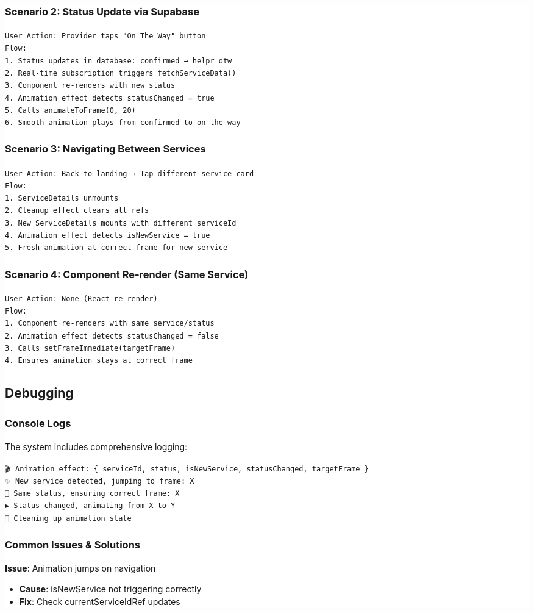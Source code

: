 ### Scenario 2: Status Update via Supabase
```
User Action: Provider taps "On The Way" button
Flow:
1. Status updates in database: confirmed → helpr_otw
2. Real-time subscription triggers fetchServiceData()
3. Component re-renders with new status
4. Animation effect detects statusChanged = true
5. Calls animateToFrame(0, 20)
6. Smooth animation plays from confirmed to on-the-way
```

### Scenario 3: Navigating Between Services
```
User Action: Back to landing → Tap different service card
Flow:
1. ServiceDetails unmounts
2. Cleanup effect clears all refs
3. New ServiceDetails mounts with different serviceId
4. Animation effect detects isNewService = true
5. Fresh animation at correct frame for new service
```

### Scenario 4: Component Re-render (Same Service)
```
User Action: None (React re-render)
Flow:
1. Component re-renders with same service/status
2. Animation effect detects statusChanged = false
3. Calls setFrameImmediate(targetFrame)
4. Ensures animation stays at correct frame
```

## Debugging

### Console Logs
The system includes comprehensive logging:
```
🎬 Animation effect: { serviceId, status, isNewService, statusChanged, targetFrame }
✨ New service detected, jumping to frame: X
🔄 Same status, ensuring correct frame: X
▶️ Status changed, animating from X to Y
🧹 Cleaning up animation state
```

### Common Issues & Solutions

**Issue**: Animation jumps on navigation
- **Cause**: isNewService not triggering correctly
- **Fix**: Check currentServiceIdRef updates
